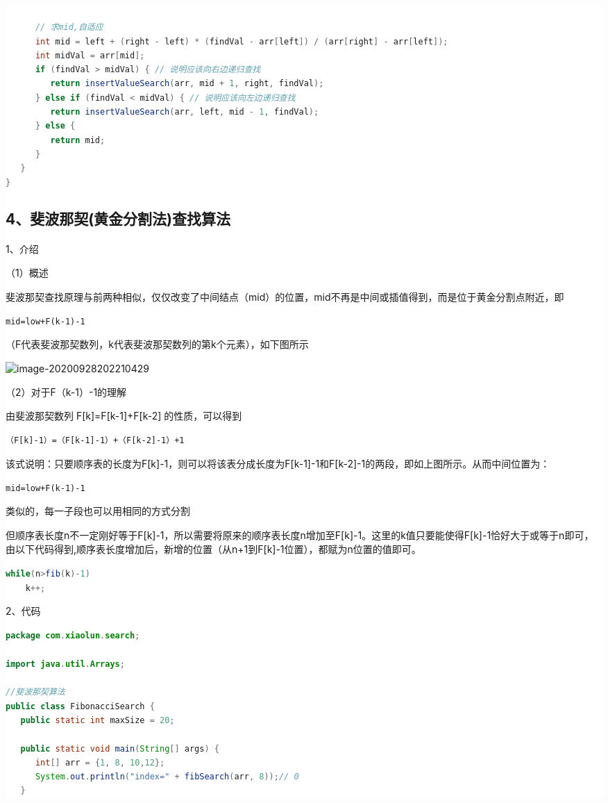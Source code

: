 ```java

      // 求mid,自适应
      int mid = left + (right - left) * (findVal - arr[left]) / (arr[right] - arr[left]);
      int midVal = arr[mid];
      if (findVal > midVal) { // 说明应该向右边递归查找
         return insertValueSearch(arr, mid + 1, right, findVal);
      } else if (findVal < midVal) { // 说明应该向左边递归查找
         return insertValueSearch(arr, left, mid - 1, findVal);
      } else {
         return mid;
      }
   }
}
```

## 4、斐波那契(黄金分割法)查找算法

1、介绍

（1）概述

斐波那契查找原理与前两种相似，仅仅改变了中间结点（mid）的位置，mid不再是中间或插值得到，而是位于黄金分割点附近，即

```
mid=low+F(k-1)-1
```

（F代表斐波那契数列，k代表斐波那契数列的第k个元素），如下图所示

![image-20200928202210429](https://gitee.com/whlgdxlkl/my-picture-bed/raw/master/uploadPicture/image-20200928202210429.png)

（2）对于F（k-1）-1的理解

由斐波那契数列 F[k]=F[k-1]+F[k-2] 的性质，可以得到 

```
（F[k]-1）=（F[k-1]-1）+（F[k-2]-1）+1
```

该式说明：只要顺序表的长度为F[k]-1，则可以将该表分成长度为F[k-1]-1和F[k-2]-1的两段，即如上图所示。从而中间位置为：

```
mid=low+F(k-1)-1
```

类似的，每一子段也可以用相同的方式分割

但顺序表长度n不一定刚好等于F[k]-1，所以需要将原来的顺序表长度n增加至F[k]-1。这里的k值只要能使得F[k]-1恰好大于或等于n即可，由以下代码得到,顺序表长度增加后，新增的位置（从n+1到F[k]-1位置），都赋为n位置的值即可。

```java
while(n>fib(k)-1)
    k++;
```

2、代码

```java
package com.xiaolun.search;

import java.util.Arrays;

//斐波那契算法
public class FibonacciSearch {
   public static int maxSize = 20;

   public static void main(String[] args) {
      int[] arr = {1, 8, 10,12};
      System.out.println("index=" + fibSearch(arr, 8));// 0
   }

```